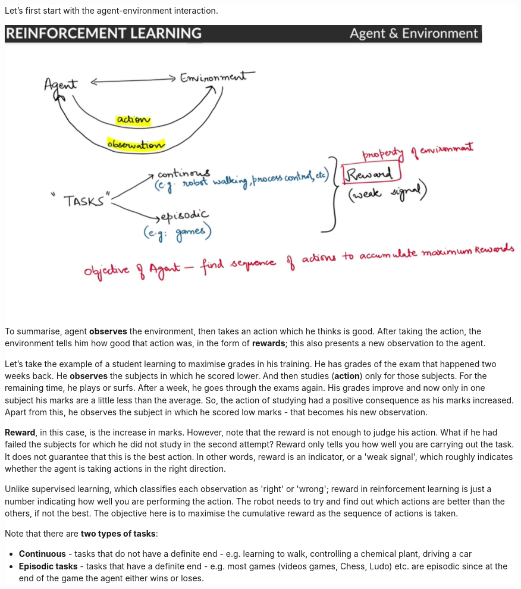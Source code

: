 Let’s first start with the agent-environment interaction.

![title](img/reinforcement_learning.png)

To summarise, agent **observes** the environment, then takes an action which he thinks is good. After taking the action, the environment tells him how good that action was, in the form of **rewards**; this also presents a new observation to the agent. 

Let’s take the example of a student learning to maximise grades in his training. He has grades of the exam that happened two weeks back. He **observes** the subjects in which he scored lower. And then studies (**action**) only for those subjects. For the remaining time, he plays or surfs. After a week, he goes through the exams again. His grades improve and now only in one subject his marks are a little less than the average. So, the action of studying had a positive consequence as his marks increased.  Apart from this, he observes the subject in which he scored low marks - that becomes his new observation.

**Reward**, in this case, is the increase in marks. However, note that the reward is not enough to judge his action. What if he had failed the subjects for which he did not study in the second attempt? Reward only tells you how well you are carrying out the task. It does not guarantee that this is the best action. In other words, reward is an indicator, or a 'weak signal', which roughly indicates whether the agent is taking actions in the right direction. 

Unlike supervised learning, which classifies each observation as 'right' or 'wrong'; reward in reinforcement learning is just a number indicating how well you are performing the action. The robot needs to try and find out which actions are better than the others, if not the best. The objective here is to maximise the cumulative reward as the sequence of actions is taken.

Note that there are **two types of tasks**:
* **Continuous** - tasks that do not have a definite end - e.g. learning to walk, controlling a chemical plant, driving a car
* **Episodic tasks** - tasks that have a definite end - e.g. most games (videos games, Chess, Ludo) etc. are episodic since at the end of the game the agent either wins or loses. 
